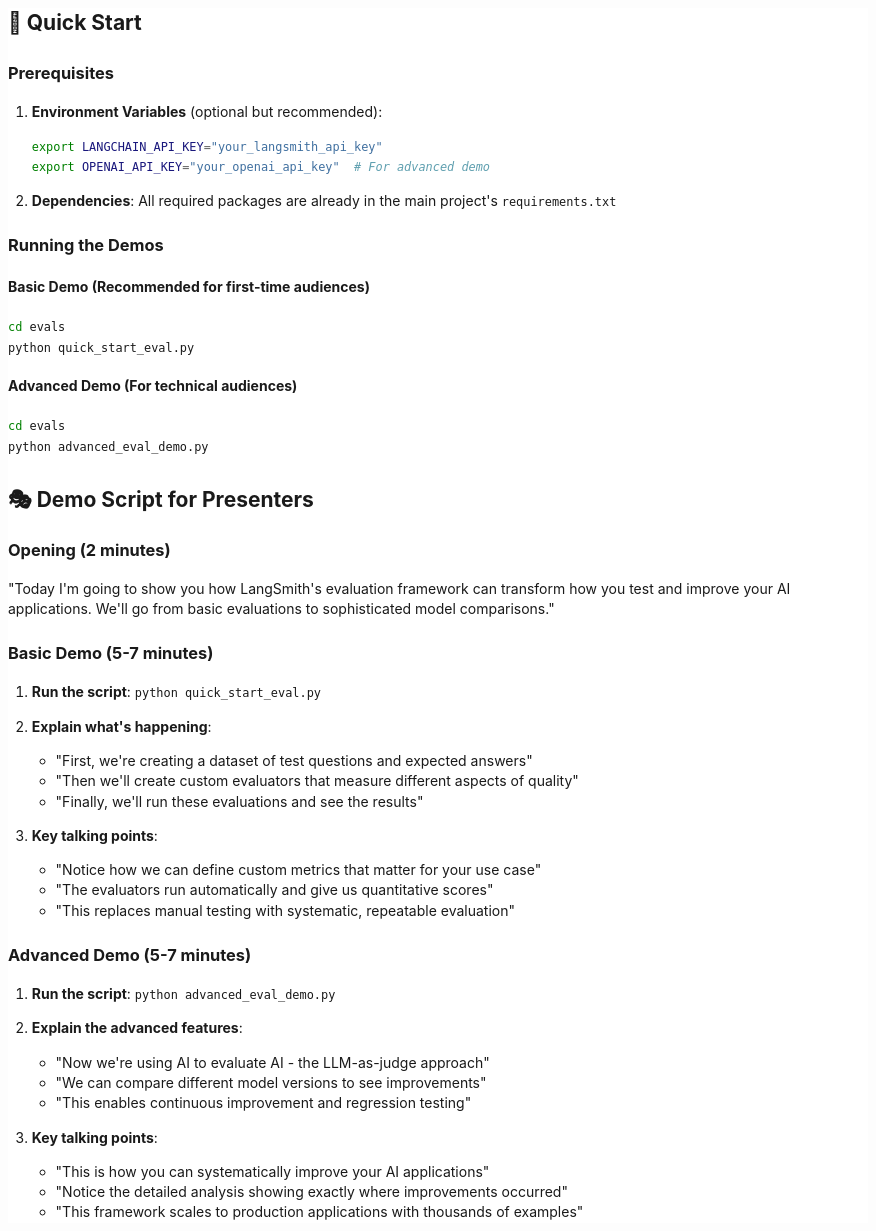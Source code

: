 ## 🚀 Quick Start

### Prerequisites
1. **Environment Variables** (optional but recommended):
   ```bash
   export LANGCHAIN_API_KEY="your_langsmith_api_key"
   export OPENAI_API_KEY="your_openai_api_key"  # For advanced demo
   ```

2. **Dependencies**: All required packages are already in the main project's `requirements.txt`

### Running the Demos

#### Basic Demo (Recommended for first-time audiences)
```bash
cd evals
python quick_start_eval.py
```

#### Advanced Demo (For technical audiences)
```bash
cd evals
python advanced_eval_demo.py
```

## 🎭 Demo Script for Presenters

### Opening (2 minutes)
"Today I'm going to show you how LangSmith's evaluation framework can transform how you test and improve your AI applications. We'll go from basic evaluations to sophisticated model comparisons."

### Basic Demo (5-7 minutes)
1. **Run the script**: `python quick_start_eval.py`
2. **Explain what's happening**:
   - "First, we're creating a dataset of test questions and expected answers"
   - "Then we'll create custom evaluators that measure different aspects of quality"
   - "Finally, we'll run these evaluations and see the results"

3. **Key talking points**:
   - "Notice how we can define custom metrics that matter for your use case"
   - "The evaluators run automatically and give us quantitative scores"
   - "This replaces manual testing with systematic, repeatable evaluation"

### Advanced Demo (5-7 minutes)
1. **Run the script**: `python advanced_eval_demo.py`
2. **Explain the advanced features**:
   - "Now we're using AI to evaluate AI - the LLM-as-judge approach"
   - "We can compare different model versions to see improvements"
   - "This enables continuous improvement and regression testing"

3. **Key talking points**:
   - "This is how you can systematically improve your AI applications"
   - "Notice the detailed analysis showing exactly where improvements occurred"
   - "This framework scales to production applications with thousands of examples"
